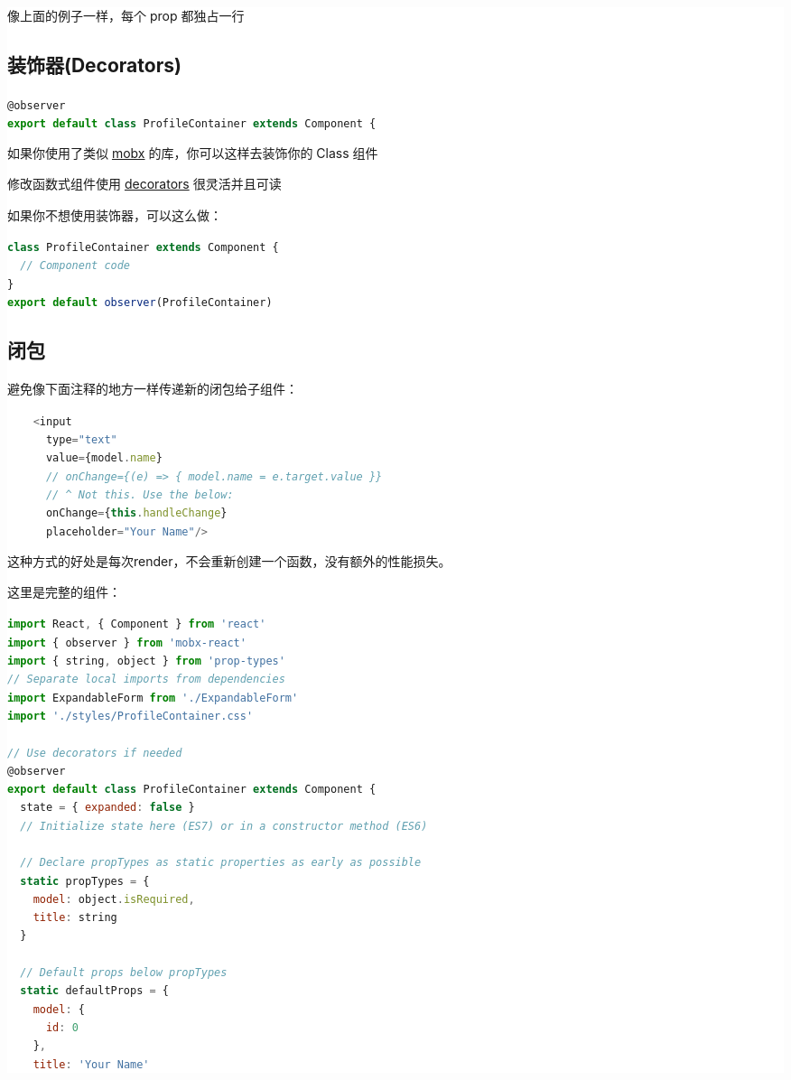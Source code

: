 ```js
```

像上面的例子一样，每个 prop 都独占一行

## 装饰器(Decorators)

```js
@observer
export default class ProfileContainer extends Component {
```

如果你使用了类似 [mobx](https://github.com/mobxjs/mobx) 的库，你可以这样去装饰你的 Class 组件

修改函数式组件使用 [decorators](http://javascript.info/tutorial/decorators) 很灵活并且可读

如果你不想使用装饰器，可以这么做：

```js
class ProfileContainer extends Component {
  // Component code
}
export default observer(ProfileContainer)
```

## 闭包

避免像下面注释的地方一样传递新的闭包给子组件：

```js
    <input
      type="text"
      value={model.name}
      // onChange={(e) => { model.name = e.target.value }}
      // ^ Not this. Use the below:
      onChange={this.handleChange}
      placeholder="Your Name"/>
```

这种方式的好处是每次render，不会重新创建一个函数，没有额外的性能损失。

这里是完整的组件：

```js
import React, { Component } from 'react'
import { observer } from 'mobx-react'
import { string, object } from 'prop-types'
// Separate local imports from dependencies
import ExpandableForm from './ExpandableForm'
import './styles/ProfileContainer.css'

// Use decorators if needed
@observer
export default class ProfileContainer extends Component {
  state = { expanded: false }
  // Initialize state here (ES7) or in a constructor method (ES6)
 
  // Declare propTypes as static properties as early as possible
  static propTypes = {
    model: object.isRequired,
    title: string
  }

  // Default props below propTypes
  static defaultProps = {
    model: {
      id: 0
    },
    title: 'Your Name'
```